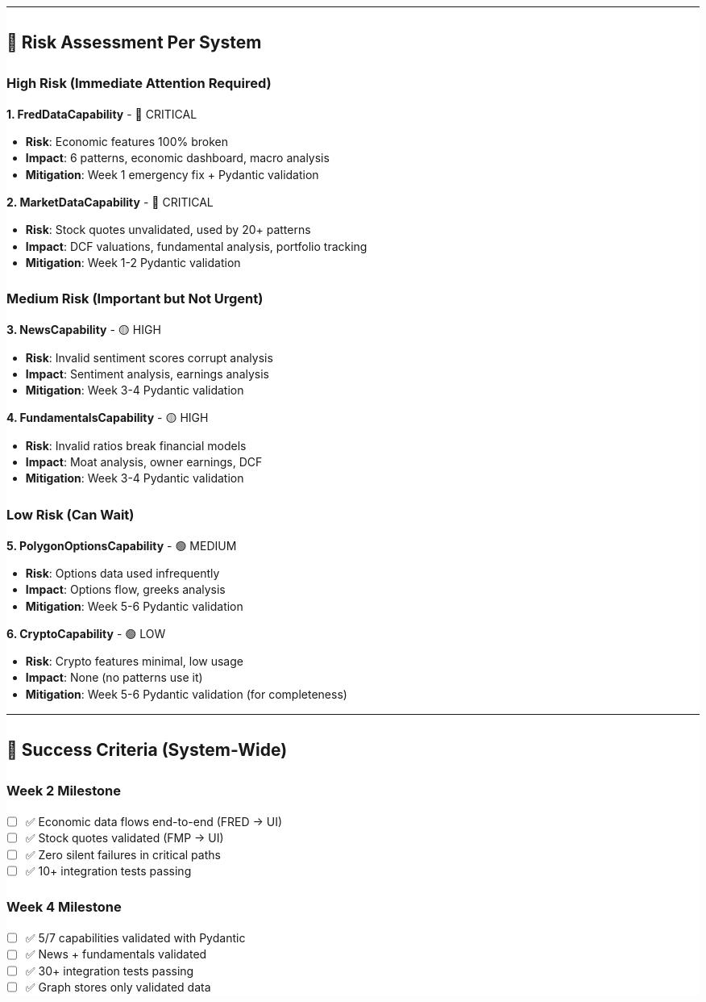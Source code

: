 
---

## 🚨 Risk Assessment Per System

### High Risk (Immediate Attention Required)

**1. FredDataCapability** - 🔴 CRITICAL
- **Risk**: Economic features 100% broken
- **Impact**: 6 patterns, economic dashboard, macro analysis
- **Mitigation**: Week 1 emergency fix + Pydantic validation

**2. MarketDataCapability** - 🔴 CRITICAL
- **Risk**: Stock quotes unvalidated, used by 20+ patterns
- **Impact**: DCF valuations, fundamental analysis, portfolio tracking
- **Mitigation**: Week 1-2 Pydantic validation

### Medium Risk (Important but Not Urgent)

**3. NewsCapability** - 🟡 HIGH
- **Risk**: Invalid sentiment scores corrupt analysis
- **Impact**: Sentiment analysis, earnings analysis
- **Mitigation**: Week 3-4 Pydantic validation

**4. FundamentalsCapability** - 🟡 HIGH
- **Risk**: Invalid ratios break financial models
- **Impact**: Moat analysis, owner earnings, DCF
- **Mitigation**: Week 3-4 Pydantic validation

### Low Risk (Can Wait)

**5. PolygonOptionsCapability** - 🟢 MEDIUM
- **Risk**: Options data used infrequently
- **Impact**: Options flow, greeks analysis
- **Mitigation**: Week 5-6 Pydantic validation

**6. CryptoCapability** - 🟢 LOW
- **Risk**: Crypto features minimal, low usage
- **Impact**: None (no patterns use it)
- **Mitigation**: Week 5-6 Pydantic validation (for completeness)

---

## 🎯 Success Criteria (System-Wide)

### Week 2 Milestone
- [ ] ✅ Economic data flows end-to-end (FRED → UI)
- [ ] ✅ Stock quotes validated (FMP → UI)
- [ ] ✅ Zero silent failures in critical paths
- [ ] ✅ 10+ integration tests passing

### Week 4 Milestone
- [ ] ✅ 5/7 capabilities validated with Pydantic
- [ ] ✅ News + fundamentals validated
- [ ] ✅ 30+ integration tests passing
- [ ] ✅ Graph stores only validated data
